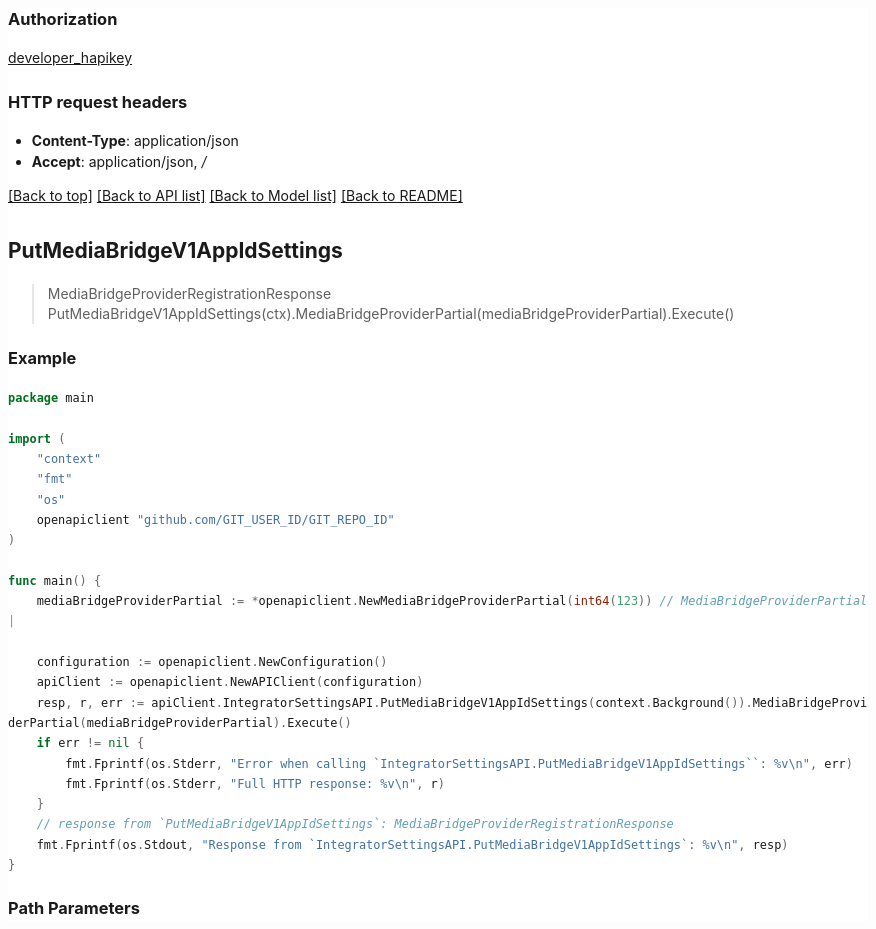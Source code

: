 ### Authorization

[developer_hapikey](../README.md#developer_hapikey)

### HTTP request headers

- **Content-Type**: application/json
- **Accept**: application/json, */*

[[Back to top]](#) [[Back to API list]](../README.md#documentation-for-api-endpoints)
[[Back to Model list]](../README.md#documentation-for-models)
[[Back to README]](../README.md)


## PutMediaBridgeV1AppIdSettings

> MediaBridgeProviderRegistrationResponse PutMediaBridgeV1AppIdSettings(ctx).MediaBridgeProviderPartial(mediaBridgeProviderPartial).Execute()



### Example

```go
package main

import (
	"context"
	"fmt"
	"os"
	openapiclient "github.com/GIT_USER_ID/GIT_REPO_ID"
)

func main() {
	mediaBridgeProviderPartial := *openapiclient.NewMediaBridgeProviderPartial(int64(123)) // MediaBridgeProviderPartial | 

	configuration := openapiclient.NewConfiguration()
	apiClient := openapiclient.NewAPIClient(configuration)
	resp, r, err := apiClient.IntegratorSettingsAPI.PutMediaBridgeV1AppIdSettings(context.Background()).MediaBridgeProviderPartial(mediaBridgeProviderPartial).Execute()
	if err != nil {
		fmt.Fprintf(os.Stderr, "Error when calling `IntegratorSettingsAPI.PutMediaBridgeV1AppIdSettings``: %v\n", err)
		fmt.Fprintf(os.Stderr, "Full HTTP response: %v\n", r)
	}
	// response from `PutMediaBridgeV1AppIdSettings`: MediaBridgeProviderRegistrationResponse
	fmt.Fprintf(os.Stdout, "Response from `IntegratorSettingsAPI.PutMediaBridgeV1AppIdSettings`: %v\n", resp)
}
```

### Path Parameters
